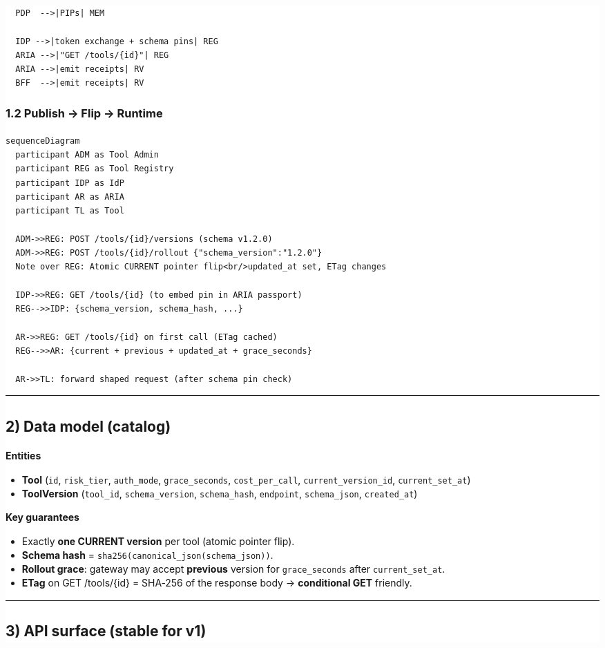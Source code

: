 ```mermaid
  PDP  -->|PIPs| MEM

  IDP -->|token exchange + schema pins| REG
  ARIA -->|"GET /tools/{id}"| REG
  ARIA -->|emit receipts| RV
  BFF  -->|emit receipts| RV
```

### 1.2 Publish → Flip → Runtime

```mermaid
sequenceDiagram
  participant ADM as Tool Admin
  participant REG as Tool Registry
  participant IDP as IdP
  participant AR as ARIA
  participant TL as Tool

  ADM->>REG: POST /tools/{id}/versions (schema v1.2.0)
  ADM->>REG: POST /tools/{id}/rollout {"schema_version":"1.2.0"}
  Note over REG: Atomic CURRENT pointer flip<br/>updated_at set, ETag changes

  IDP->>REG: GET /tools/{id} (to embed pin in ARIA passport)
  REG-->>IDP: {schema_version, schema_hash, ...}

  AR->>REG: GET /tools/{id} on first call (ETag cached)
  REG-->>AR: {current + previous + updated_at + grace_seconds}

  AR->>TL: forward shaped request (after schema pin check)
```

---

## 2) Data model (catalog)

**Entities**

* **Tool** (`id`, `risk_tier`, `auth_mode`, `grace_seconds`, `cost_per_call`, `current_version_id`, `current_set_at`)
* **ToolVersion** (`tool_id`, `schema_version`, `schema_hash`, `endpoint`, `schema_json`, `created_at`)

**Key guarantees**

* Exactly **one CURRENT version** per tool (atomic pointer flip).
* **Schema hash** = `sha256(canonical_json(schema_json))`.
* **Rollout grace**: gateway may accept **previous** version for `grace_seconds` after `current_set_at`.
* **ETag** on GET /tools/{id} = SHA‑256 of the response body → **conditional GET** friendly.

---

## 3) API surface (stable for v1)
